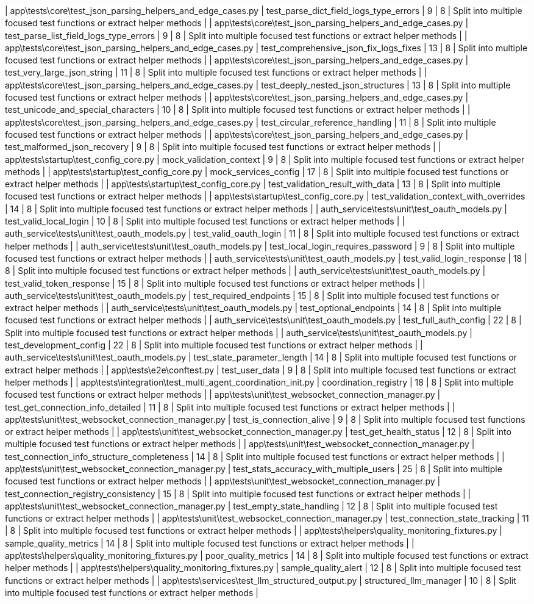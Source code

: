 | app\tests\core\test_json_parsing_helpers_and_edge_cases.py | test_parse_dict_field_logs_type_errors | 9 | 8 | Split into multiple focused test functions or extract helper methods |
| app\tests\core\test_json_parsing_helpers_and_edge_cases.py | test_parse_list_field_logs_type_errors | 9 | 8 | Split into multiple focused test functions or extract helper methods |
| app\tests\core\test_json_parsing_helpers_and_edge_cases.py | test_comprehensive_json_fix_logs_fixes | 13 | 8 | Split into multiple focused test functions or extract helper methods |
| app\tests\core\test_json_parsing_helpers_and_edge_cases.py | test_very_large_json_string | 11 | 8 | Split into multiple focused test functions or extract helper methods |
| app\tests\core\test_json_parsing_helpers_and_edge_cases.py | test_deeply_nested_json_structures | 13 | 8 | Split into multiple focused test functions or extract helper methods |
| app\tests\core\test_json_parsing_helpers_and_edge_cases.py | test_unicode_and_special_characters | 10 | 8 | Split into multiple focused test functions or extract helper methods |
| app\tests\core\test_json_parsing_helpers_and_edge_cases.py | test_circular_reference_handling | 11 | 8 | Split into multiple focused test functions or extract helper methods |
| app\tests\core\test_json_parsing_helpers_and_edge_cases.py | test_malformed_json_recovery | 9 | 8 | Split into multiple focused test functions or extract helper methods |
| app\tests\startup\test_config_core.py | mock_validation_context | 9 | 8 | Split into multiple focused test functions or extract helper methods |
| app\tests\startup\test_config_core.py | mock_services_config | 17 | 8 | Split into multiple focused test functions or extract helper methods |
| app\tests\startup\test_config_core.py | test_validation_result_with_data | 13 | 8 | Split into multiple focused test functions or extract helper methods |
| app\tests\startup\test_config_core.py | test_validation_context_with_overrides | 14 | 8 | Split into multiple focused test functions or extract helper methods |
| auth_service\tests\unit\test_oauth_models.py | test_valid_local_login | 10 | 8 | Split into multiple focused test functions or extract helper methods |
| auth_service\tests\unit\test_oauth_models.py | test_valid_oauth_login | 11 | 8 | Split into multiple focused test functions or extract helper methods |
| auth_service\tests\unit\test_oauth_models.py | test_local_login_requires_password | 9 | 8 | Split into multiple focused test functions or extract helper methods |
| auth_service\tests\unit\test_oauth_models.py | test_valid_login_response | 18 | 8 | Split into multiple focused test functions or extract helper methods |
| auth_service\tests\unit\test_oauth_models.py | test_valid_token_response | 15 | 8 | Split into multiple focused test functions or extract helper methods |
| auth_service\tests\unit\test_oauth_models.py | test_required_endpoints | 15 | 8 | Split into multiple focused test functions or extract helper methods |
| auth_service\tests\unit\test_oauth_models.py | test_optional_endpoints | 14 | 8 | Split into multiple focused test functions or extract helper methods |
| auth_service\tests\unit\test_oauth_models.py | test_full_auth_config | 22 | 8 | Split into multiple focused test functions or extract helper methods |
| auth_service\tests\unit\test_oauth_models.py | test_development_config | 22 | 8 | Split into multiple focused test functions or extract helper methods |
| auth_service\tests\unit\test_oauth_models.py | test_state_parameter_length | 14 | 8 | Split into multiple focused test functions or extract helper methods |
| app\tests\e2e\conftest.py | test_user_data | 9 | 8 | Split into multiple focused test functions or extract helper methods |
| app\tests\integration\test_multi_agent_coordination_init.py | coordination_registry | 18 | 8 | Split into multiple focused test functions or extract helper methods |
| app\tests\unit\test_websocket_connection_manager.py | test_get_connection_info_detailed | 11 | 8 | Split into multiple focused test functions or extract helper methods |
| app\tests\unit\test_websocket_connection_manager.py | test_is_connection_alive | 9 | 8 | Split into multiple focused test functions or extract helper methods |
| app\tests\unit\test_websocket_connection_manager.py | test_get_health_status | 12 | 8 | Split into multiple focused test functions or extract helper methods |
| app\tests\unit\test_websocket_connection_manager.py | test_connection_info_structure_completeness | 14 | 8 | Split into multiple focused test functions or extract helper methods |
| app\tests\unit\test_websocket_connection_manager.py | test_stats_accuracy_with_multiple_users | 25 | 8 | Split into multiple focused test functions or extract helper methods |
| app\tests\unit\test_websocket_connection_manager.py | test_connection_registry_consistency | 15 | 8 | Split into multiple focused test functions or extract helper methods |
| app\tests\unit\test_websocket_connection_manager.py | test_empty_state_handling | 12 | 8 | Split into multiple focused test functions or extract helper methods |
| app\tests\unit\test_websocket_connection_manager.py | test_connection_state_tracking | 11 | 8 | Split into multiple focused test functions or extract helper methods |
| app\tests\helpers\quality_monitoring_fixtures.py | sample_quality_metrics | 14 | 8 | Split into multiple focused test functions or extract helper methods |
| app\tests\helpers\quality_monitoring_fixtures.py | poor_quality_metrics | 14 | 8 | Split into multiple focused test functions or extract helper methods |
| app\tests\helpers\quality_monitoring_fixtures.py | sample_quality_alert | 12 | 8 | Split into multiple focused test functions or extract helper methods |
| app\tests\services\test_llm_structured_output.py | structured_llm_manager | 10 | 8 | Split into multiple focused test functions or extract helper methods |